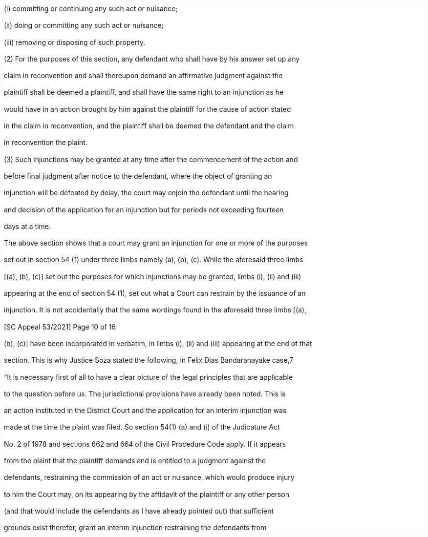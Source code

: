 (i) committing or continuing any such act or nuisance;

(ii) doing or committing any such act or nuisance;

(iii) removing or disposing of such property.

(2) For the purposes of this section, any defendant who shall have by his answer set up any

claim in reconvention and shall thereupon demand an affirmative judgment against the

plaintiff shall be deemed a plaintiff, and shall have the same right to an injunction as he

would have in an action brought by him against the plaintiff for the cause of action stated

in the claim in reconvention, and the plaintiff shall be deemed the defendant and the claim

in reconvention the plaint.

(3) Such injunctions may be granted at any time after the commencement of the action and

before final judgment after notice to the defendant, where the object of granting an

injunction will be defeated by delay, the court may enjoin the defendant until the hearing

and decision of the application for an injunction but for periods not exceeding fourteen

days at a time.

The above section shows that a court may grant an injunction for one or more of the purposes

set out in section 54 (1) under three limbs namely (a), (b), (c). While the aforesaid three limbs

[(a), (b), (c)] set out the purposes for which injunctions may be granted, limbs (i), (ii) and (iii)

appearing at the end of section 54 (1), set out what a Court can restrain by the issuance of an

injunction. It is not accidentally that the same wordings found in the aforesaid three limbs [(a),

[SC Appeal 53/2021] Page 10 of 16

(b), (c)] have been incorporated in verbatim, in limbs (i), (ii) and (iii) appearing at the end of that

section. This is why Justice Soza stated the following, in Felix Dias Bandaranayake case,7

“It is necessary first of all to have a clear picture of the legal principles that are applicable

to the question before us. The jurisdictional provisions have already been noted. This is

an action instituted in the District Court and the application for an interim injunction was

made at the time the plaint was filed. So section 54(1) (a) and (i) of the Judicature Act

No. 2 of 1978 and sections 662 and 664 of the Civil Procedure Code apply. If it appears

from the plaint that the plaintiff demands and is entitled to a judgment against the

defendants, restraining the commission of an act or nuisance, which would produce injury

to him the Court may, on its appearing by the affidavit of the plaintiff or any other person

(and that would include the defendants as I have already pointed out) that sufficient

grounds exist therefor, grant an interim injunction restraining the defendants from
